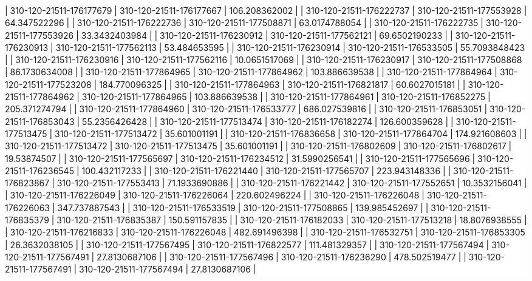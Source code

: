 | 310-120-21511-176177679 | 310-120-21511-176177667 | 106.208362002 |
| 310-120-21511-176222737 | 310-120-21511-177553928 | 64.347522296 |
| 310-120-21511-176222736 | 310-120-21511-177508871 | 63.0174788054 |
| 310-120-21511-176222735 | 310-120-21511-177553926 | 33.3432403984 |
| 310-120-21511-176230912 | 310-120-21511-177562121 | 69.6502190233 |
| 310-120-21511-176230913 | 310-120-21511-177562113 | 53.484653595 |
| 310-120-21511-176230914 | 310-120-21511-176533505 | 55.7093848423 |
| 310-120-21511-176230916 | 310-120-21511-177562116 | 10.0651517069 |
| 310-120-21511-176230917 | 310-120-21511-177508868 | 86.1730634008 |
| 310-120-21511-177864965 | 310-120-21511-177864962 | 103.886639538 |
| 310-120-21511-177864964 | 310-120-21511-177523208 | 184.770096325 |
| 310-120-21511-177864963 | 310-120-21511-176821817 | 60.6027015181 |
| 310-120-21511-177864962 | 310-120-21511-177864965 | 103.886639538 |
| 310-120-21511-177864961 | 310-120-21511-176852275 | 205.371274794 |
| 310-120-21511-177864960 | 310-120-21511-176533777 | 686.027539816 |
| 310-120-21511-176853051 | 310-120-21511-176853043 | 55.2356426428 |
| 310-120-21511-177513474 | 310-120-21511-176182274 | 126.600359628 |
| 310-120-21511-177513475 | 310-120-21511-177513472 | 35.601001191 |
| 310-120-21511-176836658 | 310-120-21511-177864704 | 174.921608603 |
| 310-120-21511-177513472 | 310-120-21511-177513475 | 35.601001191 |
| 310-120-21511-176802609 | 310-120-21511-176802617 | 19.53874507 |
| 310-120-21511-177565697 | 310-120-21511-176234512 | 31.5990256541 |
| 310-120-21511-177565696 | 310-120-21511-176236545 | 100.432117233 |
| 310-120-21511-176221440 | 310-120-21511-177565707 | 223.943148336 |
| 310-120-21511-176823867 | 310-120-21511-177553413 | 71.1933690886 |
| 310-120-21511-176221442 | 310-120-21511-177552651 | 10.3532156041 |
| 310-120-21511-176226049 | 310-120-21511-176226064 | 220.602496224 |
| 310-120-21511-176226048 | 310-120-21511-176226063 | 347.737887543 |
| 310-120-21511-176533519 | 310-120-21511-177508865 | 139.985452697 |
| 310-120-21511-176835379 | 310-120-21511-176835387 | 150.591157835 |
| 310-120-21511-176182033 | 310-120-21511-177513218 | 18.8076938555 |
| 310-120-21511-176216833 | 310-120-21511-176226048 | 482.691496398 |
| 310-120-21511-176532751 | 310-120-21511-176853305 | 26.3632038105 |
| 310-120-21511-177567495 | 310-120-21511-176822577 | 111.481329357 |
| 310-120-21511-177567494 | 310-120-21511-177567491 | 27.8130687106 |
| 310-120-21511-177567496 | 310-120-21511-176236290 | 478.502519477 |
| 310-120-21511-177567491 | 310-120-21511-177567494 | 27.8130687106 |